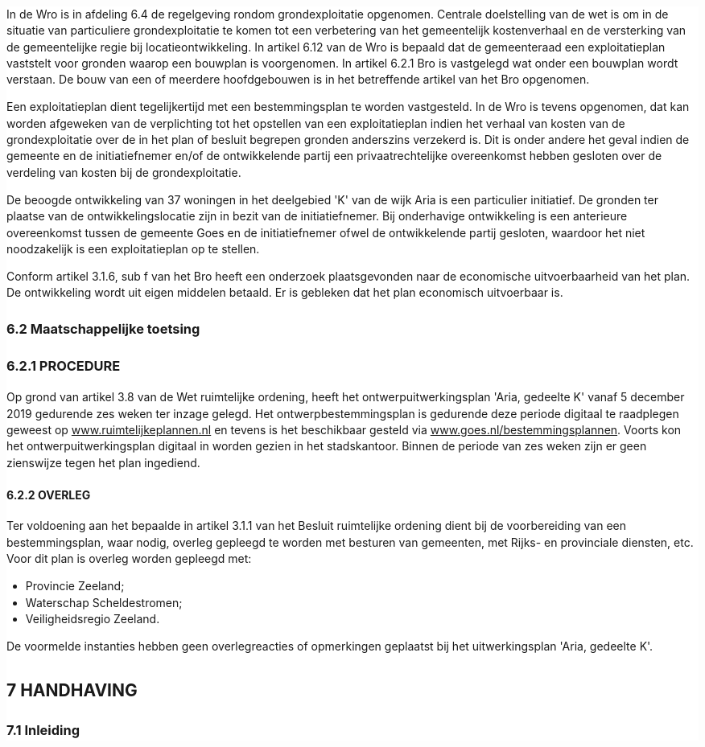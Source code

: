In de Wro is in afdeling 6.4 de regelgeving rondom grondexploitatie opgenomen. Centrale doelstelling van de wet is om in de situatie van particuliere grondexploitatie te komen tot een verbetering van het gemeentelijk kostenverhaal en de versterking van de gemeentelijke regie bij locatieontwikkeling. In artikel 6.12 van de Wro is bepaald dat de gemeenteraad een exploitatieplan vaststelt voor gronden waarop een bouwplan is voorgenomen. In artikel 6.2.1 Bro is vastgelegd wat onder een bouwplan wordt verstaan. De bouw van een of meerdere hoofdgebouwen is in het betreffende artikel van het Bro opgenomen.

Een exploitatieplan dient tegelijkertijd met een bestemmingsplan te worden vastgesteld. In de Wro is tevens opgenomen, dat kan worden afgeweken van de verplichting tot het opstellen van een exploitatieplan indien het verhaal van kosten van de grondexploitatie over de in het plan of besluit begrepen gronden anderszins verzekerd is. Dit is onder andere het geval indien de gemeente en de initiatiefnemer en/of de ontwikkelende partij een privaatrechtelijke overeenkomst hebben gesloten over de verdeling van kosten bij de grondexploitatie.

De beoogde ontwikkeling van 37 woningen in het deelgebied 'K' van de wijk Aria is een particulier initiatief. De gronden ter plaatse van de ontwikkelingslocatie zijn in bezit van de initiatiefnemer. Bij onderhavige ontwikkeling is een anterieure overeenkomst tussen de gemeente Goes en de initiatiefnemer ofwel de ontwikkelende partij gesloten, waardoor het niet noodzakelijk is een exploitatieplan op te stellen.

Conform artikel 3.1.6, sub f van het Bro heeft een onderzoek plaatsgevonden naar de economische uitvoerbaarheid van het plan. De ontwikkeling wordt uit eigen middelen betaald. Er is gebleken dat het plan economisch uitvoerbaar is.

### **6.2 Maatschappelijke toetsing**

### 6.2.1 PROCEDURE

Op grond van artikel 3.8 van de Wet ruimtelijke ordening, heeft het ontwerpuitwerkingsplan 'Aria, gedeelte K' vanaf 5 december 2019 gedurende zes weken ter inzage gelegd. Het ontwerpbestemmingsplan is gedurende deze periode digitaal te raadplegen geweest op www.ruimtelijkeplannen.nl en tevens is het beschikbaar gesteld via www.goes.nl/bestemmingsplannen. Voorts kon het ontwerpuitwerkingsplan digitaal in worden gezien in het stadskantoor. Binnen de periode van zes weken zijn er geen zienswijze tegen het plan ingediend.

#### 6.2.2 OVERLEG

Ter voldoening aan het bepaalde in artikel 3.1.1 van het Besluit ruimtelijke ordening dient bij de voorbereiding van een bestemmingsplan, waar nodig, overleg gepleegd te worden met besturen van gemeenten, met Rijks- en provinciale diensten, etc. Voor dit plan is overleg worden gepleegd met:

- Provincie Zeeland;
- Waterschap Scheldestromen;
- Veiligheidsregio Zeeland.

De voormelde instanties hebben geen overlegreacties of opmerkingen geplaatst bij het uitwerkingsplan 'Aria, gedeelte K'.

## **7 HANDHAVING**

### **7.1 Inleiding**

